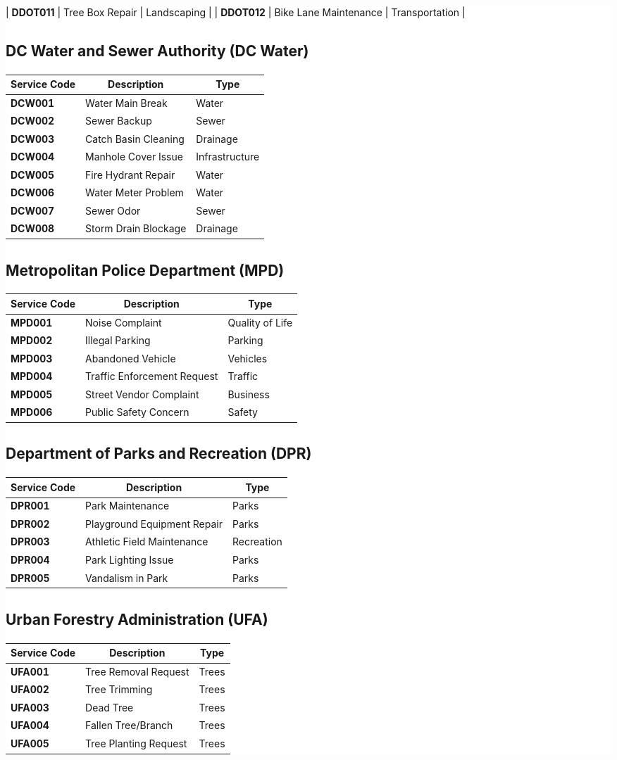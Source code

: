 | **DDOT011** | Tree Box Repair | Landscaping |
| **DDOT012** | Bike Lane Maintenance | Transportation |

## DC Water and Sewer Authority (DC Water)
| Service Code | Description | Type |
|--------------|-------------|------|
| **DCW001** | Water Main Break | Water |
| **DCW002** | Sewer Backup | Sewer |
| **DCW003** | Catch Basin Cleaning | Drainage |
| **DCW004** | Manhole Cover Issue | Infrastructure |
| **DCW005** | Fire Hydrant Repair | Water |
| **DCW006** | Water Meter Problem | Water |
| **DCW007** | Sewer Odor | Sewer |
| **DCW008** | Storm Drain Blockage | Drainage |

## Metropolitan Police Department (MPD)
| Service Code | Description | Type |
|--------------|-------------|------|
| **MPD001** | Noise Complaint | Quality of Life |
| **MPD002** | Illegal Parking | Parking |
| **MPD003** | Abandoned Vehicle | Vehicles |
| **MPD004** | Traffic Enforcement Request | Traffic |
| **MPD005** | Street Vendor Complaint | Business |
| **MPD006** | Public Safety Concern | Safety |

## Department of Parks and Recreation (DPR)
| Service Code | Description | Type |
|--------------|-------------|------|
| **DPR001** | Park Maintenance | Parks |
| **DPR002** | Playground Equipment Repair | Parks |
| **DPR003** | Athletic Field Maintenance | Recreation |
| **DPR004** | Park Lighting Issue | Parks |
| **DPR005** | Vandalism in Park | Parks |

## Urban Forestry Administration (UFA)
| Service Code | Description | Type |
|--------------|-------------|------|
| **UFA001** | Tree Removal Request | Trees |
| **UFA002** | Tree Trimming | Trees |
| **UFA003** | Dead Tree | Trees |
| **UFA004** | Fallen Tree/Branch | Trees |
| **UFA005** | Tree Planting Request | Trees |